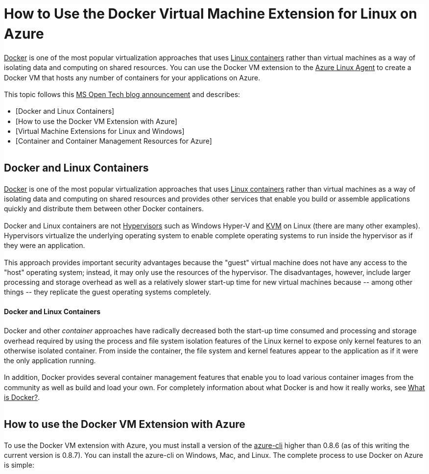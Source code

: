 

# How to Use the Docker Virtual Machine Extension for Linux on Azure
[Docker](https://www.docker.com/) is one of the most popular virtualization approaches that uses [Linux containers](http://en.wikipedia.org/wiki/LXC) rather than virtual machines as a way of isolating data and computing on shared resources. You can use the Docker VM extension to the [Azure Linux Agent](http://azure.microsoft.com/en-us/documentation/articles/virtual-machines-linux-agent-user-guide/) to create a Docker VM that hosts any number of containers for your applications on Azure.

This topic follows this [MS Open Tech blog announcement](http://msopentech.com/blog/2014/08/15/getting_started_docker_on_microsoft_azure/) and describes:

+ [Docker and Linux Containers]
+ [How to use the Docker VM Extension with Azure]
+ [Virtual Machine Extensions for Linux and Windows] 
+ [Container and Container Management Resources for Azure]

## Docker and Linux Containers
[Docker](https://www.docker.com/) is one of the most popular virtualization approaches that uses [Linux containers](http://en.wikipedia.org/wiki/LXC) rather than virtual machines as a way of isolating data and computing on shared resources and provides other services that enable you build or assemble applications quickly and distribute them between other Docker containers.

Docker and Linux containers are not [Hypervisors](http://en.wikipedia.org/wiki/Hypervisor) such as Windows Hyper-V and [KVM](http://www.linux-kvm.org/page/Main_Page) on Linux (there are many other examples). Hypervisors virtualize the underlying operating system to enable complete operating systems to run inside the hypervisor as if they were an application. 

This approach provides important security advantages because the "guest" virtual machine does not have any access to the "host" operating system; instead, it may only use the resources of the hypervisor. The disadvantages, however, include larger processing and storage overhead as well as a relatively slower start-up time for new virtual machines because -- among other things -- they replicate the guest operating systems completely. 

#### Docker and Linux Containers

Docker and other *container* approaches have radically decreased both the start-up time consumed and processing and storage overhead required by using the process and file system isolation features of the Linux kernel to expose only kernel features to an otherwise isolated container. From inside the container, the file system and kernel features appear to the application as if it were the only application running. 

In addition, Docker provides several container management features that enable you to load various container images from the community as well as build and load your own. For completely information about what Docker is and how it really works, see [What is Docker?](https://www.docker.com/whatisdocker/).

## How to use the Docker VM Extension with Azure
To use the Docker VM extension with Azure, you must install a version of the [azure-cli](https://github.com/Azure/azure-sdk-tools-xplat) higher than 0.8.6 (as of this writing the current version is 0.8.7). You can install the azure-cli on Windows, Mac, and Linux. The complete process to use Docker on Azure is simple:
